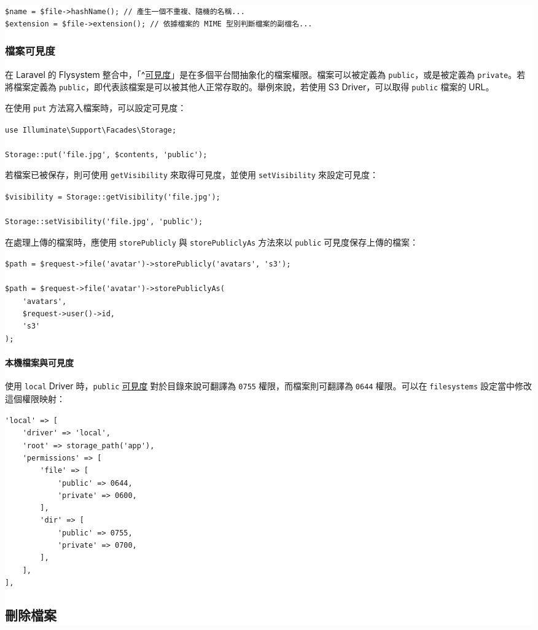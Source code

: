     $name = $file->hashName(); // 產生一個不重複、隨機的名稱...
    $extension = $file->extension(); // 依據檔案的 MIME 型別判斷檔案的副檔名...

<a name="file-visibility"></a>

### 檔案可見度

在 Laravel 的 Flysystem 整合中，「^[可見度](Visibility)」是在多個平台間抽象化的檔案權限。檔案可以被定義為 `public`，或是被定義為 `private`。若將檔案定義為 `public`，即代表該檔案是可以被其他人正常存取的。舉例來說，若使用 S3 Driver，可以取得 `public` 檔案的 URL。

在使用 `put` 方法寫入檔案時，可以設定可見度：

    use Illuminate\Support\Facades\Storage;
    
    Storage::put('file.jpg', $contents, 'public');

若檔案已被保存，則可使用 `getVisibility` 來取得可見度，並使用 `setVisibility` 來設定可見度：

    $visibility = Storage::getVisibility('file.jpg');
    
    Storage::setVisibility('file.jpg', 'public');

在處理上傳的檔案時，應使用 `storePublicly` 與 `storePubliclyAs` 方法來以 `public` 可見度保存上傳的檔案：

    $path = $request->file('avatar')->storePublicly('avatars', 's3');
    
    $path = $request->file('avatar')->storePubliclyAs(
        'avatars',
        $request->user()->id,
        's3'
    );

<a name="local-files-and-visibility"></a>

#### 本機檔案與可見度

使用 `local` Driver 時，`public` [可見度](#file-visibility) 對於目錄來說可翻譯為 `0755` 權限，而檔案則可翻譯為 `0644` 權限。可以在 `filesystems` 設定當中修改這個權限映射：

    'local' => [
        'driver' => 'local',
        'root' => storage_path('app'),
        'permissions' => [
            'file' => [
                'public' => 0644,
                'private' => 0600,
            ],
            'dir' => [
                'public' => 0755,
                'private' => 0700,
            ],
        ],
    ],

<a name="deleting-files"></a>

## 刪除檔案
